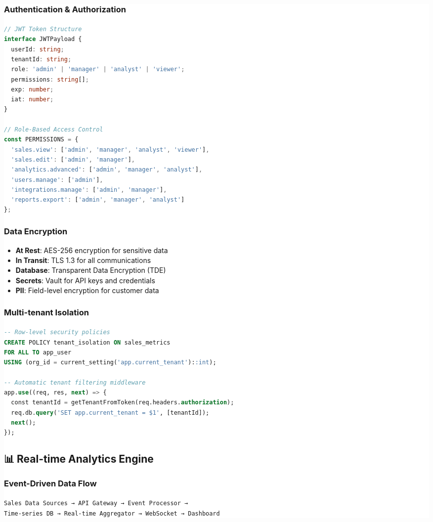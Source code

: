 ### Authentication & Authorization
```typescript
// JWT Token Structure
interface JWTPayload {
  userId: string;
  tenantId: string;
  role: 'admin' | 'manager' | 'analyst' | 'viewer';
  permissions: string[];
  exp: number;
  iat: number;
}

// Role-Based Access Control
const PERMISSIONS = {
  'sales.view': ['admin', 'manager', 'analyst', 'viewer'],
  'sales.edit': ['admin', 'manager'],
  'analytics.advanced': ['admin', 'manager', 'analyst'],
  'users.manage': ['admin'],
  'integrations.manage': ['admin', 'manager'],
  'reports.export': ['admin', 'manager', 'analyst']
};
```

### Data Encryption
- **At Rest**: AES-256 encryption for sensitive data
- **In Transit**: TLS 1.3 for all communications
- **Database**: Transparent Data Encryption (TDE)
- **Secrets**: Vault for API keys and credentials
- **PII**: Field-level encryption for customer data

### Multi-tenant Isolation
```sql
-- Row-level security policies
CREATE POLICY tenant_isolation ON sales_metrics
FOR ALL TO app_user
USING (org_id = current_setting('app.current_tenant')::int);

-- Automatic tenant filtering middleware
app.use((req, res, next) => {
  const tenantId = getTenantFromToken(req.headers.authorization);
  req.db.query('SET app.current_tenant = $1', [tenantId]);
  next();
});
```

## 📊 Real-time Analytics Engine

### Event-Driven Data Flow
```
Sales Data Sources → API Gateway → Event Processor → 
Time-series DB → Real-time Aggregator → WebSocket → Dashboard
```
